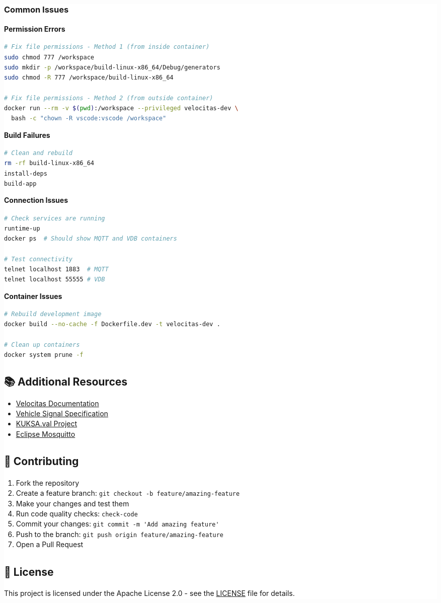 ### Common Issues

**Permission Errors**
```bash
# Fix file permissions - Method 1 (from inside container)
sudo chmod 777 /workspace
sudo mkdir -p /workspace/build-linux-x86_64/Debug/generators
sudo chmod -R 777 /workspace/build-linux-x86_64

# Fix file permissions - Method 2 (from outside container)
docker run --rm -v $(pwd):/workspace --privileged velocitas-dev \
  bash -c "chown -R vscode:vscode /workspace"
```

**Build Failures**
```bash
# Clean and rebuild
rm -rf build-linux-x86_64
install-deps
build-app
```

**Connection Issues**
```bash
# Check services are running
runtime-up
docker ps  # Should show MQTT and VDB containers

# Test connectivity
telnet localhost 1883  # MQTT
telnet localhost 55555 # VDB
```

**Container Issues**
```bash
# Rebuild development image
docker build --no-cache -f Dockerfile.dev -t velocitas-dev .

# Clean up containers
docker system prune -f
```

## 📚 Additional Resources

- [Velocitas Documentation](https://eclipse-velocitas.github.io/velocitas-docs/)
- [Vehicle Signal Specification](https://covesa.github.io/vehicle_signal_specification/)
- [KUKSA.val Project](https://github.com/eclipse/kuksa.val)
- [Eclipse Mosquitto](https://mosquitto.org/)

## 🤝 Contributing

1. Fork the repository
2. Create a feature branch: `git checkout -b feature/amazing-feature`
3. Make your changes and test them
4. Run code quality checks: `check-code`
5. Commit your changes: `git commit -m 'Add amazing feature'`
6. Push to the branch: `git push origin feature/amazing-feature`
7. Open a Pull Request

## 📄 License

This project is licensed under the Apache License 2.0 - see the [LICENSE](LICENSE) file for details.